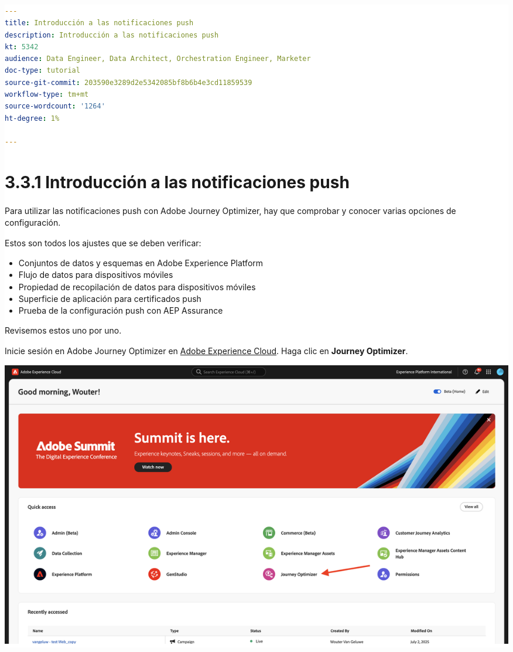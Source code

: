 ```yaml
---
title: Introducción a las notificaciones push
description: Introducción a las notificaciones push
kt: 5342
audience: Data Engineer, Data Architect, Orchestration Engineer, Marketer
doc-type: tutorial
source-git-commit: 203590e3289d2e5342085bf8b6b4e3cd11859539
workflow-type: tm+mt
source-wordcount: '1264'
ht-degree: 1%

---
```


# 3.3.1 Introducción a las notificaciones push

Para utilizar las notificaciones push con Adobe Journey Optimizer, hay que comprobar y conocer varias opciones de configuración.

Estos son todos los ajustes que se deben verificar:

- Conjuntos de datos y esquemas en Adobe Experience Platform
- Flujo de datos para dispositivos móviles
- Propiedad de recopilación de datos para dispositivos móviles
- Superficie de aplicación para certificados push
- Prueba de la configuración push con AEP Assurance

Revisemos estos uno por uno.

Inicie sesión en Adobe Journey Optimizer en [Adobe Experience Cloud](https://experience.adobe.com). Haga clic en **Journey Optimizer**.

![ACOP](./../../../../modules/delivery-activation/ajo-b2c/ajob2c-1/images/acophome.png)
